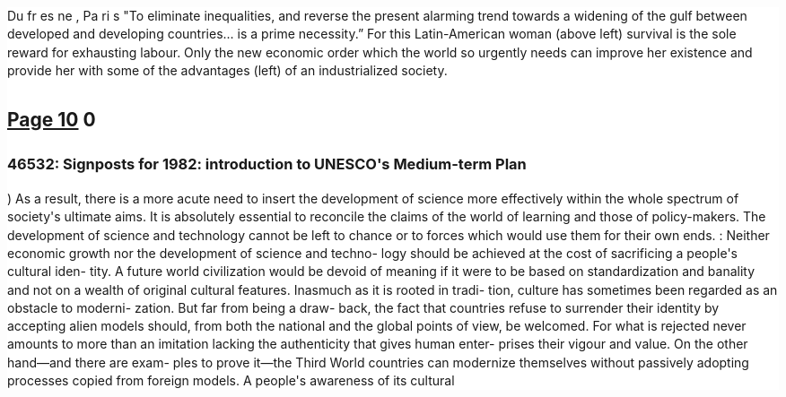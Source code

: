 Du
fr
es
ne
, 
Pa
ri
s 
"To eliminate inequalities, and reverse the 
present alarming trend towards a widening 
of the gulf between developed and developing 
countries... is a prime necessity.” 
For this Latin-American woman (above left) 
survival is the sole reward for exhausting 
labour. Only the new economic order which 
the world so urgently needs can improve her 
existence and provide her with some of the 
advantages (left) of an industrialized society.  

## [Page 10](074809engo.pdf#page=10) 0

### 46532: Signposts for 1982: introduction to UNESCO's Medium-term Plan

) As a result, there is a more acute 
need to insert the development of 
science more effectively within the 
whole spectrum of society's ultimate 
aims. It is absolutely essential to 
reconcile the claims of the world of 
learning and those of policy-makers. 
The development of science and 
technology cannot be left to chance 
or to forces which would use them 
for their own ends. : 
Neither economic growth nor the 
development of science and techno- 
logy should be achieved at the cost 
of sacrificing a people's cultural iden- 
tity. A future world civilization 
would be devoid of meaning if it 
were to be based on standardization 
and banality and not on a wealth of 
original cultural features. 
Inasmuch as it is rooted in tradi- 
tion, culture has sometimes been 
regarded as an obstacle to moderni- 
zation. But far from being a draw- 
back, the fact that countries refuse to 
surrender their identity by accepting 
alien models should, from both the 
national and the global points of 
view, be welcomed. 
For what is rejected never amounts 
to more than an imitation lacking the 
authenticity that gives human enter- 
prises their vigour and value. On 
the other hand—and there are exam- 
ples to prove it—the Third World 
countries can modernize themselves 
without passively adopting processes 
copied from foreign models. 
A people's awareness of its cultural 
